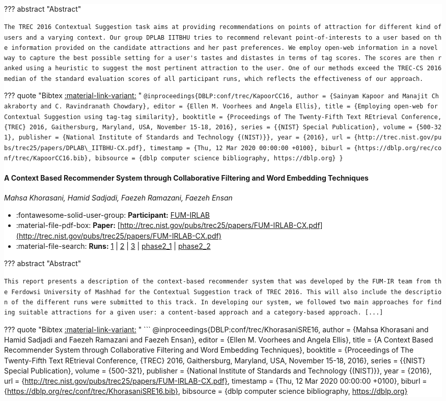 ??? abstract "Abstract"
	
	The TREC 2016 Contextual Suggestion task aims at providing recommendations on points of attraction for different kind of users and a varying context. Our group DPLAB IITBHU tries to recommend relevant point-of-interests to a user based on the information provided on the candidate attractions and her past preferences. We employ open-web information in a novel way to capture the best possible setting for a user's tastes and distastes in terms of tag scores. The scores are then ranked using a heuristic to suggest the most pertinent attraction to the user. One of our methods exceed the TREC-CS 2016 median of the standard evaluation scores of all participant runs, which reflects the effectiveness of our approach.
	

??? quote "Bibtex [:material-link-variant:](https://dblp.org/rec/conf/trec/KapoorCC16.bib) "
	```
	@inproceedings{DBLP:conf/trec/KapoorCC16,
		author = {Sainyam Kapoor and Manajit Chakraborty and C. Ravindranath Chowdary},
		editor = {Ellen M. Voorhees and Angela Ellis},
		title = {Employing open-web for Contextual Suggestion using tag-tag similarity},
		booktitle = {Proceedings of The Twenty-Fifth Text REtrieval Conference, {TREC} 2016, Gaithersburg, Maryland, USA, November 15-18, 2016},
		series = {{NIST} Special Publication},
		volume = {500-321},
		publisher = {National Institute of Standards and Technology {(NIST)}},
		year = {2016},
		url = {http://trec.nist.gov/pubs/trec25/papers/DPLAB\_IITBHU-CX.pdf},
		timestamp = {Thu, 12 Mar 2020 00:00:00 +0100},
		biburl = {https://dblp.org/rec/conf/trec/KapoorCC16.bib},
		bibsource = {dblp computer science bibliography, https://dblp.org}
	}
	```

#### A Context Based Recommender System through Collaborative Filtering  and Word Embedding Techniques

_Mahsa Khorasani, Hamid Sadjadi, Faezeh Ramazani, Faezeh Ensan_

- :fontawesome-solid-user-group: **Participant:** [FUM-IRLAB](./context/participants.md#fum-irlab)
- :material-file-pdf-box: **Paper:** [http://trec.nist.gov/pubs/trec25/papers/FUM-IRLAB-CX.pdf](http://trec.nist.gov/pubs/trec25/papers/FUM-IRLAB-CX.pdf)
- :material-file-search: **Runs:** [1](./context/runs.md#1) | [2](./context/runs.md#2) | [3](./context/runs.md#3) | [phase2_1](./context/runs.md#phase2_1) | [phase2_2](./context/runs.md#phase2_2)

??? abstract "Abstract"
	
	This report presents a description of the context-based recommender system that was developed by the FUM-IR team from the Ferdowsi University of Mashhad for the Contextual Suggestion track of TREC 2016. This will also include the description of the different runs were submitted to this track. In developing our system, we followed two main approaches for finding suitable attractions for a given user: a content-based approach and a category-based approach. [...]
	

??? quote "Bibtex [:material-link-variant:](https://dblp.org/rec/conf/trec/KhorasaniSRE16.bib) "
	```
	@inproceedings{DBLP:conf/trec/KhorasaniSRE16,
		author = {Mahsa Khorasani and Hamid Sadjadi and Faezeh Ramazani and Faezeh Ensan},
		editor = {Ellen M. Voorhees and Angela Ellis},
		title = {A Context Based Recommender System through Collaborative Filtering and Word Embedding Techniques},
		booktitle = {Proceedings of The Twenty-Fifth Text REtrieval Conference, {TREC} 2016, Gaithersburg, Maryland, USA, November 15-18, 2016},
		series = {{NIST} Special Publication},
		volume = {500-321},
		publisher = {National Institute of Standards and Technology {(NIST)}},
		year = {2016},
		url = {http://trec.nist.gov/pubs/trec25/papers/FUM-IRLAB-CX.pdf},
		timestamp = {Thu, 12 Mar 2020 00:00:00 +0100},
		biburl = {https://dblp.org/rec/conf/trec/KhorasaniSRE16.bib},
		bibsource = {dblp computer science bibliography, https://dblp.org}